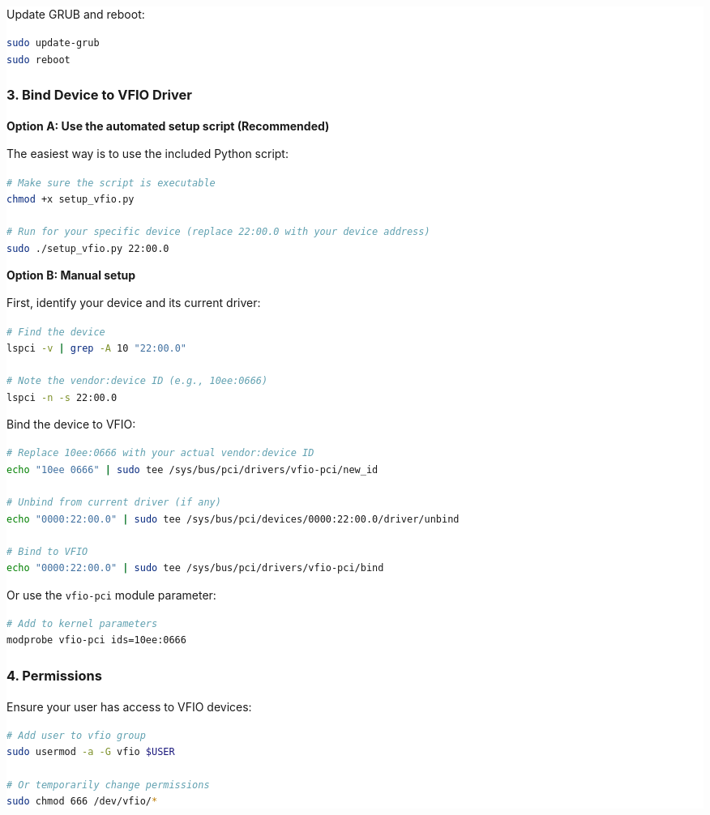 Update GRUB and reboot:
```bash
sudo update-grub
sudo reboot
```

### 3. Bind Device to VFIO Driver

**Option A: Use the automated setup script (Recommended)**

The easiest way is to use the included Python script:

```bash
# Make sure the script is executable
chmod +x setup_vfio.py

# Run for your specific device (replace 22:00.0 with your device address)
sudo ./setup_vfio.py 22:00.0
```

**Option B: Manual setup**

First, identify your device and its current driver:

```bash
# Find the device
lspci -v | grep -A 10 "22:00.0"

# Note the vendor:device ID (e.g., 10ee:0666)
lspci -n -s 22:00.0
```

Bind the device to VFIO:

```bash
# Replace 10ee:0666 with your actual vendor:device ID
echo "10ee 0666" | sudo tee /sys/bus/pci/drivers/vfio-pci/new_id

# Unbind from current driver (if any)
echo "0000:22:00.0" | sudo tee /sys/bus/pci/devices/0000:22:00.0/driver/unbind

# Bind to VFIO
echo "0000:22:00.0" | sudo tee /sys/bus/pci/drivers/vfio-pci/bind
```

Or use the `vfio-pci` module parameter:
```bash
# Add to kernel parameters
modprobe vfio-pci ids=10ee:0666
```

### 4. Permissions

Ensure your user has access to VFIO devices:

```bash
# Add user to vfio group
sudo usermod -a -G vfio $USER

# Or temporarily change permissions
sudo chmod 666 /dev/vfio/*
```
